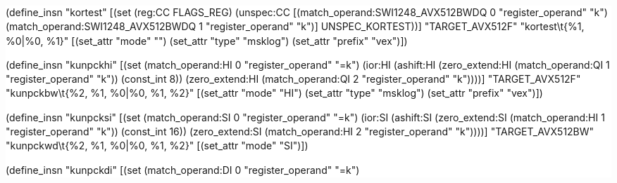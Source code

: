 (define_insn "kortest<mode>"
  [(set (reg:CC FLAGS_REG)
	(unspec:CC
	  [(match_operand:SWI1248_AVX512BWDQ 0 "register_operand" "k")
	   (match_operand:SWI1248_AVX512BWDQ 1 "register_operand" "k")]
	  UNSPEC_KORTEST))]
  "TARGET_AVX512F"
  "kortest<mskmodesuffix>\t{%1, %0|%0, %1}"
  [(set_attr "mode" "<MODE>")
   (set_attr "type" "msklog")
   (set_attr "prefix" "vex")])

(define_insn "kunpckhi"
  [(set (match_operand:HI 0 "register_operand" "=k")
	(ior:HI
	  (ashift:HI
	    (zero_extend:HI (match_operand:QI 1 "register_operand" "k"))
	    (const_int 8))
	  (zero_extend:HI (match_operand:QI 2 "register_operand" "k"))))]
  "TARGET_AVX512F"
  "kunpckbw\t{%2, %1, %0|%0, %1, %2}"
  [(set_attr "mode" "HI")
   (set_attr "type" "msklog")
   (set_attr "prefix" "vex")])

(define_insn "kunpcksi"
  [(set (match_operand:SI 0 "register_operand" "=k")
	(ior:SI
	  (ashift:SI
	    (zero_extend:SI (match_operand:HI 1 "register_operand" "k"))
	    (const_int 16))
	  (zero_extend:SI (match_operand:HI 2 "register_operand" "k"))))]
  "TARGET_AVX512BW"
  "kunpckwd\t{%2, %1, %0|%0, %1, %2}"
  [(set_attr "mode" "SI")])

(define_insn "kunpckdi"
  [(set (match_operand:DI 0 "register_operand" "=k")
